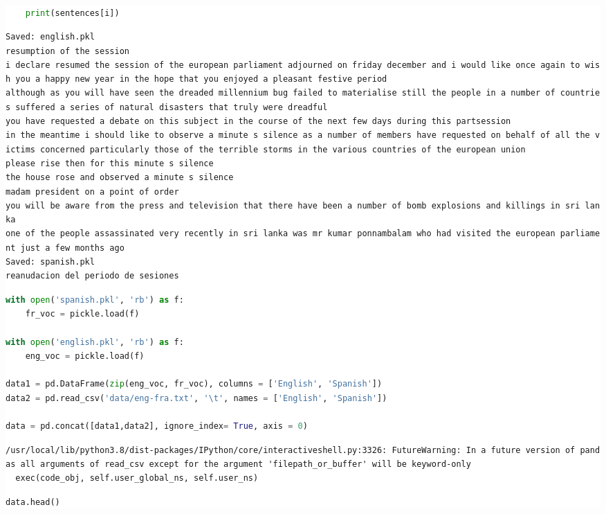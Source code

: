 ```python
	print(sentences[i])

```

    Saved: english.pkl
    resumption of the session
    i declare resumed the session of the european parliament adjourned on friday december and i would like once again to wish you a happy new year in the hope that you enjoyed a pleasant festive period
    although as you will have seen the dreaded millennium bug failed to materialise still the people in a number of countries suffered a series of natural disasters that truly were dreadful
    you have requested a debate on this subject in the course of the next few days during this partsession
    in the meantime i should like to observe a minute s silence as a number of members have requested on behalf of all the victims concerned particularly those of the terrible storms in the various countries of the european union
    please rise then for this minute s silence
    the house rose and observed a minute s silence
    madam president on a point of order
    you will be aware from the press and television that there have been a number of bomb explosions and killings in sri lanka
    one of the people assassinated very recently in sri lanka was mr kumar ponnambalam who had visited the european parliament just a few months ago
    Saved: spanish.pkl
    reanudacion del periodo de sesiones
    


```python
with open('spanish.pkl', 'rb') as f:
    fr_voc = pickle.load(f)

with open('english.pkl', 'rb') as f:
    eng_voc = pickle.load(f)
    
data1 = pd.DataFrame(zip(eng_voc, fr_voc), columns = ['English', 'Spanish'])
data2 = pd.read_csv('data/eng-fra.txt', '\t', names = ['English', 'Spanish'])

data = pd.concat([data1,data2], ignore_index= True, axis = 0)

```

    /usr/local/lib/python3.8/dist-packages/IPython/core/interactiveshell.py:3326: FutureWarning: In a future version of pandas all arguments of read_csv except for the argument 'filepath_or_buffer' will be keyword-only
      exec(code_obj, self.user_global_ns, self.user_ns)
    


```python
data.head()
```





  <div id="df-987a3a5a-2f7f-45de-8c3b-747654a4dd9e">
    <div class="colab-df-container">
      <div>
<style scoped>
    .dataframe tbody tr th:only-of-type {
        vertical-align: middle;
    }
